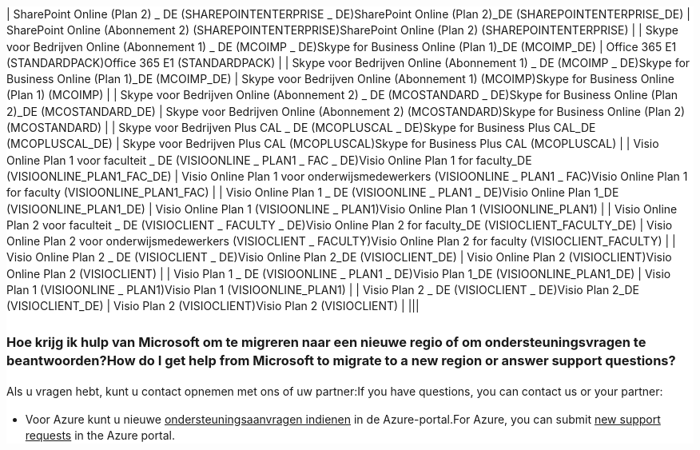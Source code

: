 | <span data-ttu-id="a71b1-365">SharePoint Online (Plan 2) \_ DE (SHAREPOINTENTERPRISE \_ DE)</span><span class="sxs-lookup"><span data-stu-id="a71b1-365">SharePoint Online (Plan 2)\_DE (SHAREPOINTENTERPRISE\_DE)</span></span> | <span data-ttu-id="a71b1-366">SharePoint Online (Abonnement 2) (SHAREPOINTENTERPRISE)</span><span class="sxs-lookup"><span data-stu-id="a71b1-366">SharePoint Online (Plan 2) (SHAREPOINTENTERPRISE)</span></span> |
| <span data-ttu-id="a71b1-367">Skype voor Bedrijven Online (Abonnement 1) \_ DE (MCOIMP \_ DE)</span><span class="sxs-lookup"><span data-stu-id="a71b1-367">Skype for Business Online (Plan 1)\_DE (MCOIMP\_DE)</span></span> | <span data-ttu-id="a71b1-368">Office 365 E1 (STANDARDPACK)</span><span class="sxs-lookup"><span data-stu-id="a71b1-368">Office 365 E1 (STANDARDPACK)</span></span> |
| <span data-ttu-id="a71b1-369">Skype voor Bedrijven Online (Abonnement 1) \_ DE (MCOIMP \_ DE)</span><span class="sxs-lookup"><span data-stu-id="a71b1-369">Skype for Business Online (Plan 1)\_DE (MCOIMP\_DE)</span></span> | <span data-ttu-id="a71b1-370">Skype voor Bedrijven Online (Abonnement 1) (MCOIMP)</span><span class="sxs-lookup"><span data-stu-id="a71b1-370">Skype for Business Online (Plan 1) (MCOIMP)</span></span> |
| <span data-ttu-id="a71b1-371">Skype voor Bedrijven Online (Abonnement 2) \_ DE (MCOSTANDARD \_ DE)</span><span class="sxs-lookup"><span data-stu-id="a71b1-371">Skype for Business Online (Plan 2)\_DE (MCOSTANDARD\_DE)</span></span> | <span data-ttu-id="a71b1-372">Skype voor Bedrijven Online (Abonnement 2) (MCOSTANDARD)</span><span class="sxs-lookup"><span data-stu-id="a71b1-372">Skype for Business Online (Plan 2) (MCOSTANDARD)</span></span> |
| <span data-ttu-id="a71b1-373">Skype voor Bedrijven Plus CAL \_ DE (MCOPLUSCAL \_ DE)</span><span class="sxs-lookup"><span data-stu-id="a71b1-373">Skype for Business Plus CAL\_DE (MCOPLUSCAL\_DE)</span></span> | <span data-ttu-id="a71b1-374">Skype voor Bedrijven Plus CAL (MCOPLUSCAL)</span><span class="sxs-lookup"><span data-stu-id="a71b1-374">Skype for Business Plus CAL (MCOPLUSCAL)</span></span> |
| <span data-ttu-id="a71b1-375">Visio Online Plan 1 voor faculteit \_ DE (VISIOONLINE \_ PLAN1 \_ FAC \_ DE)</span><span class="sxs-lookup"><span data-stu-id="a71b1-375">Visio Online Plan 1 for faculty\_DE (VISIOONLINE\_PLAN1\_FAC\_DE)</span></span> | <span data-ttu-id="a71b1-376">Visio Online Plan 1 voor onderwijsmedewerkers (VISIOONLINE \_ PLAN1 \_ FAC)</span><span class="sxs-lookup"><span data-stu-id="a71b1-376">Visio Online Plan 1 for faculty (VISIOONLINE\_PLAN1\_FAC)</span></span> |
| <span data-ttu-id="a71b1-377">Visio Online Plan 1 \_ DE (VISIOONLINE \_ PLAN1 \_ DE)</span><span class="sxs-lookup"><span data-stu-id="a71b1-377">Visio Online Plan 1\_DE (VISIOONLINE\_PLAN1\_DE)</span></span> | <span data-ttu-id="a71b1-378">Visio Online Plan 1 (VISIOONLINE \_ PLAN1)</span><span class="sxs-lookup"><span data-stu-id="a71b1-378">Visio Online Plan 1 (VISIOONLINE\_PLAN1)</span></span> |
| <span data-ttu-id="a71b1-379">Visio Online Plan 2 voor faculteit \_ DE (VISIOCLIENT \_ FACULTY \_ DE)</span><span class="sxs-lookup"><span data-stu-id="a71b1-379">Visio Online Plan 2 for faculty\_DE (VISIOCLIENT\_FACULTY\_DE)</span></span> | <span data-ttu-id="a71b1-380">Visio Online Plan 2 voor onderwijsmedewerkers (VISIOCLIENT \_ FACULTY)</span><span class="sxs-lookup"><span data-stu-id="a71b1-380">Visio Online Plan 2 for faculty (VISIOCLIENT\_FACULTY)</span></span> |
| <span data-ttu-id="a71b1-381">Visio Online Plan 2 \_ DE (VISIOCLIENT \_ DE)</span><span class="sxs-lookup"><span data-stu-id="a71b1-381">Visio Online Plan 2\_DE (VISIOCLIENT\_DE)</span></span> | <span data-ttu-id="a71b1-382">Visio Online Plan 2 (VISIOCLIENT)</span><span class="sxs-lookup"><span data-stu-id="a71b1-382">Visio Online Plan 2 (VISIOCLIENT)</span></span> |
| <span data-ttu-id="a71b1-383">Visio Plan 1 \_ DE (VISIOONLINE \_ PLAN1 \_ DE)</span><span class="sxs-lookup"><span data-stu-id="a71b1-383">Visio Plan 1\_DE (VISIOONLINE\_PLAN1\_DE)</span></span> | <span data-ttu-id="a71b1-384">Visio Plan 1 (VISIOONLINE \_ PLAN1)</span><span class="sxs-lookup"><span data-stu-id="a71b1-384">Visio Plan 1 (VISIOONLINE\_PLAN1)</span></span> |
| <span data-ttu-id="a71b1-385">Visio Plan 2 \_ DE (VISIOCLIENT \_ DE)</span><span class="sxs-lookup"><span data-stu-id="a71b1-385">Visio Plan 2\_DE (VISIOCLIENT\_DE)</span></span> | <span data-ttu-id="a71b1-386">Visio Plan 2 (VISIOCLIENT)</span><span class="sxs-lookup"><span data-stu-id="a71b1-386">Visio Plan 2 (VISIOCLIENT)</span></span> |
|||

### <a name="how-do-i-get-help-from-microsoft-to-migrate-to-a-new-region-or-answer-support-questions"></a><span data-ttu-id="a71b1-387">Hoe krijg ik hulp van Microsoft om te migreren naar een nieuwe regio of om ondersteuningsvragen te beantwoorden?</span><span class="sxs-lookup"><span data-stu-id="a71b1-387">How do I get help from Microsoft to migrate to a new region or answer support questions?</span></span>

<span data-ttu-id="a71b1-388">Als u vragen hebt, kunt u contact opnemen met ons of uw partner:</span><span class="sxs-lookup"><span data-stu-id="a71b1-388">If you have questions, you can contact us or your partner:</span></span>

- <span data-ttu-id="a71b1-389">Voor Azure kunt u nieuwe [ondersteuningsaanvragen indienen](https://portal.microsoftazure.de/#blade/Microsoft_Azure_Support/HelpAndSupportBlade/newsupportrequest) in de Azure-portal.</span><span class="sxs-lookup"><span data-stu-id="a71b1-389">For Azure, you can submit [new support requests](https://portal.microsoftazure.de/#blade/Microsoft_Azure_Support/HelpAndSupportBlade/newsupportrequest) in the Azure portal.</span></span>